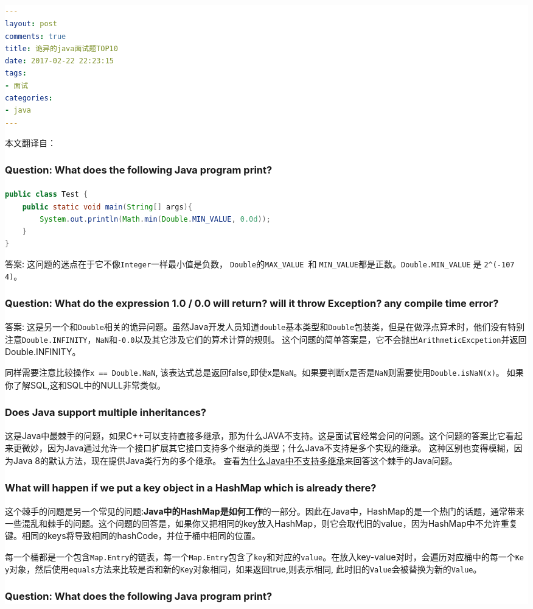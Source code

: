 ```yaml
---
layout: post
comments: true
title: 诡异的java面试题TOP10
date: 2017-02-22 22:23:15
tags:
- 面试
categories:
- java
---
```


本文翻译自：

### Question: What does the following Java program print?

```java
public class Test { 
    public static void main(String[] args){ 
        System.out.println(Math.min(Double.MIN_VALUE, 0.0d)); 
    } 
}
```

答案: 这问题的迷点在于它不像`Integer`一样最小值是负数， `Double`的`MAX_VALUE `和 `MIN_VALUE`都是正数。`Double.MIN_VALUE` 是 `2^(-1074)`。



### Question: What do the expression 1.0 / 0.0 will return? will it throw Exception? any compile time error?

答案: 这是另一个和`Double`相关的诡异问题。虽然Java开发人员知道`double`基本类型和`Double`包装类，但是在做浮点算术时，他们没有特别注意`Double.INFINITY`，`NaN`和`-0.0`以及其它涉及它们的算术计算的规则。 这个问题的简单答案是，它不会抛出`ArithmeticExcpetion`并返回Double.INFINITY。

同样需要注意比较操作`x == Double.NaN`, 该表达式总是返回false,即使x是`NaN`。如果要判断x是否是`NaN`则需要使用`Double.isNaN(x)`。 如果你了解SQL,这和SQL中的NULL非常类似。

### Does Java support multiple inheritances?

这是Java中最棘手的问题，如果C++可以支持直接多继承，那为什么JAVA不支持。这是面试官经常会问的问题。这个问题的答案比它看起来更微妙，因为Java通过允许一个接口扩展其它接口支持多个继承的类型；什么Java不支持是多个实现的继承。 这种区别也变得模糊，因为Java 8的默认方法，现在提供Java类行为的多个继承。 查看[为什么Java中不支持多继承](http://javarevisited.blogspot.sg/2011/07/why-multiple-inheritances-are-not.html)来回答这个棘手的Java问题。

### What will happen if we put a key object in a HashMap which is already there?

这个棘手的问题是另一个常见的问题:**Java中的HashMap是如何工作**的一部分。因此在Java中，HashMap的是一个热门的话题，通常带来一些混乱和棘手的问题。这个问题的回答是，如果你又把相同的key放入HashMap，则它会取代旧的value，因为HashMap中不允许重复键。相同的keys将导致相同的hashCode，并位于桶中相同的位置。

每一个桶都是一个包含`Map.Entry`的链表，每一个`Map.Entry`包含了`key`和对应的`value`。在放入key-value对时，会遍历对应桶中的每一个`Key`对象，然后使用`equals`方法来比较是否和新的`Key`对象相同，如果返回true,则表示相同, 此时旧的`Value`会被替换为新的`Value`。


### Question: What does the following Java program print?
